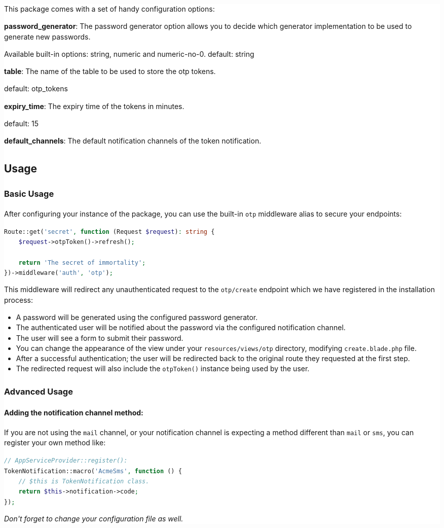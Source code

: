 This package comes with a set of handy configuration options:

**password_generator**: The password generator option allows you to decide which generator implementation to be used to generate new passwords.

Available built-in options: string, numeric and numeric-no-0.
default: string

**table**: The name of the table to be used to store the otp tokens.

default: otp_tokens

**expiry_time**: The expiry time of the tokens in minutes.

default: 15

**default_channels**: The default notification channels of the token notification.

## Usage

### Basic Usage

After configuring your instance of the package,
you can use the built-in `otp` middleware alias to secure your endpoints:

```php
Route::get('secret', function (Request $request): string {
    $request->otpToken()->refresh();

    return 'The secret of immortality';
})->middleware('auth', 'otp');
```

This middleware will redirect any unauthenticated request to the `otp/create` endpoint
which we have registered in the installation process:

- A password will be generated using the configured password generator.
- The authenticated user will be notified about the password via the configured notification channel.
- The user will see a form to submit their password.
- You can change the appearance of the view under your `resources/views/otp` directory, modifying `create.blade.php` file.
- After a successful authentication; the user will be redirected back to the original route they requested at the first step.
- The redirected request will also include the `otpToken()` instance being used by the user.

### Advanced Usage

#### Adding the notification channel method:

If you are not using the `mail` channel, or your notification channel is expecting a method different than `mail` or `sms`, you can register your own method like:

```php
// AppServiceProvider::register():
TokenNotification::macro('AcmeSms', function () {
    // $this is TokenNotification class.
    return $this->notification->code;
});
```
_Don't forget to change your configuration file as well._
